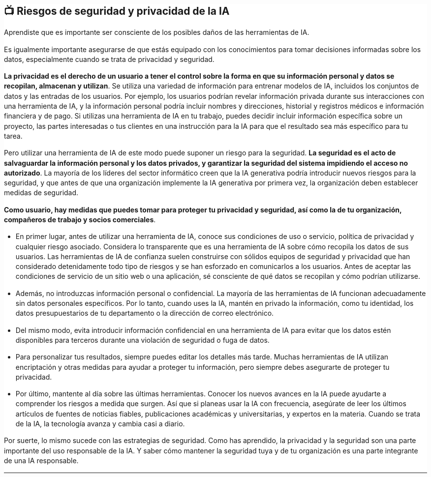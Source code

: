 ## :tv: Riesgos de seguridad y privacidad de la IA


Aprendiste que es importante ser consciente de los posibles daños de las herramientas de IA. 

Es igualmente importante asegurarse de que estás equipado con los conocimientos para tomar decisiones informadas sobre los datos, especialmente cuando se trata de privacidad y seguridad. 

**La privacidad es el derecho de un usuario a tener el control sobre la forma en que su información personal y datos se recopilan, almacenan y utilizan**. Se utiliza una variedad de información para entrenar modelos de IA, incluidos los conjuntos de datos y las entradas de los usuarios. Por ejemplo, los usuarios podrían revelar información privada durante sus interacciones con una herramienta de IA, y la información personal podría incluir nombres y direcciones, historial y registros médicos e información financiera y de pago. Si utilizas una herramienta de IA en tu trabajo, puedes decidir incluir información específica sobre un proyecto, las partes interesadas o tus clientes en una instrucción para la IA para que el resultado sea más específico para tu tarea. 

Pero utilizar una herramienta de IA de este modo puede suponer un riesgo para la seguridad. **La seguridad es el acto de salvaguardar la información personal y los datos privados, y garantizar la seguridad del sistema impidiendo el acceso no autorizado**. La mayoría de los líderes del sector informático creen que la IA generativa podría introducir nuevos riesgos para la seguridad, y que antes de que una organización implemente la IA generativa por primera vez, la organización deben establecer medidas de seguridad. 

**Como usuario, hay medidas que puedes tomar para proteger tu privacidad y seguridad, así como la de tu organización, compañeros de trabajo y socios comerciales**. 

- En primer lugar, antes de utilizar una herramienta de IA, conoce sus condiciones de uso o servicio, política de privacidad y cualquier riesgo asociado. Considera lo transparente que es una herramienta de IA sobre cómo recopila los datos de sus usuarios. Las herramientas de IA de confianza suelen construirse con sólidos equipos de seguridad y privacidad que han considerado detenidamente todo tipo de riesgos y se han esforzado en comunicarlos a los usuarios. Antes de aceptar las condiciones de servicio de un sitio web o una aplicación, sé consciente de qué datos se recopilan y cómo podrían utilizarse.

- Además, no introduzcas información personal o confidencial. La mayoría de las herramientas de IA funcionan adecuadamente sin datos personales específicos. Por lo tanto, cuando uses la IA, mantén en privado la información, como tu identidad, los datos presupuestarios de tu departamento o la dirección de correo electrónico.

- Del mismo modo, evita introducir información confidencial en una herramienta de IA para evitar que los datos estén disponibles para terceros durante una violación de seguridad o fuga de datos.

- Para personalizar tus resultados, siempre puedes editar los detalles más tarde. Muchas herramientas de IA utilizan encriptación y otras medidas para ayudar a proteger tu información, pero siempre debes asegurarte de proteger tu privacidad.

- Por último, mantente al día sobre las últimas herramientas. Conocer los nuevos avances en la IA puede ayudarte a comprender los riesgos a medida que surgen. Así que si planeas usar la IA con frecuencia, asegúrate de leer los últimos artículos de fuentes de noticias fiables, publicaciones académicas y universitarias, y expertos en la materia. Cuando se trata de la IA, la tecnología avanza y cambia casi a diario.

Por suerte, lo mismo sucede con las estrategias de seguridad. Como has aprendido, la privacidad y la seguridad son una parte importante del uso responsable de la IA. Y saber cómo mantener la seguridad tuya y de tu organización es una parte integrante de una IA responsable.

---